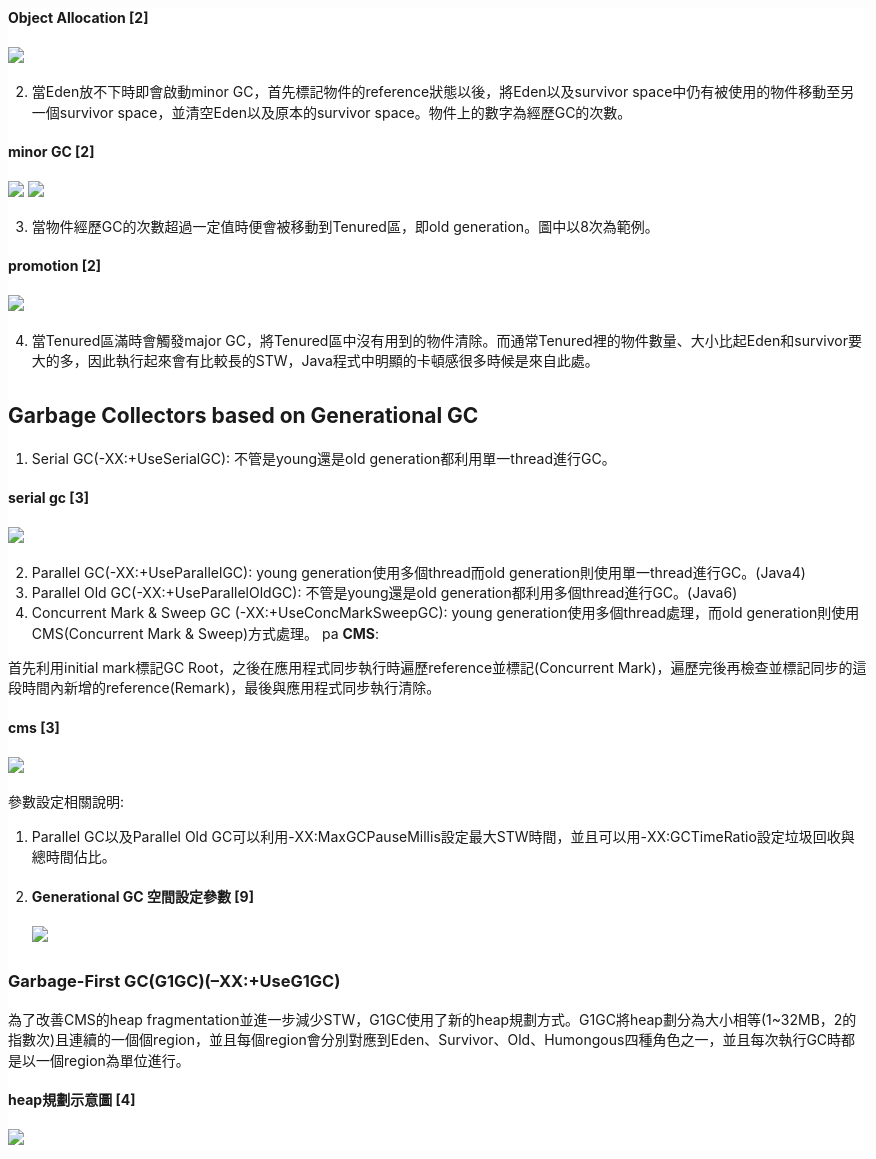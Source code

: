#### Object Allocation [2]
![](https://i.imgur.com/Vg9KR6V.png)

2. 當Eden放不下時即會啟動minor GC，首先標記物件的reference狀態以後，將Eden以及survivor space中仍有被使用的物件移動至另一個survivor space，並清空Eden以及原本的survivor space。物件上的數字為經歷GC的次數。

#### minor GC [2]
![](https://i.imgur.com/4v3Zpk4.png)
![](https://i.imgur.com/rP8DLdK.png)

3. 當物件經歷GC的次數超過一定值時便會被移動到Tenured區，即old generation。圖中以8次為範例。

#### promotion [2]
![](https://i.imgur.com/NyKtfM4.png)

4. 當Tenured區滿時會觸發major GC，將Tenured區中沒有用到的物件清除。而通常Tenured裡的物件數量、大小比起Eden和survivor要大的多，因此執行起來會有比較長的STW，Java程式中明顯的卡頓感很多時候是來自此處。

## Garbage Collectors based on Generational GC
1. Serial GC(-XX:+UseSerialGC): 不管是young還是old generation都利用單一thread進行GC。

#### serial gc [3]
![](https://i.imgur.com/KASao4O.png)

2. Parallel GC(-XX:+UseParallelGC): young generation使用多個thread而old generation則使用單一thread進行GC。(Java4)
3. Parallel Old GC(-XX:+UseParallelOldGC): 不管是young還是old generation都利用多個thread進行GC。(Java6)
4. Concurrent Mark & Sweep GC (-XX:+UseConcMarkSweepGC): young generation使用多個thread處理，而old generation則使用CMS(Concurrent Mark & Sweep)方式處理。
pa
**CMS**:

首先利用initial mark標記GC Root，之後在應用程式同步執行時遍歷reference並標記(Concurrent Mark)，遍歷完後再檢查並標記同步的這段時間內新增的reference(Remark)，最後與應用程式同步執行清除。

#### cms [3]
![](https://i.imgur.com/uctMOZt.png)

參數設定相關說明:

1. Parallel GC以及Parallel Old GC可以利用-XX:MaxGCPauseMillis設定最大STW時間，並且可以用-XX:GCTimeRatio設定垃圾回收與總時間佔比。
2. #### Generational GC 空間設定參數 [9]
    ![](https://i.imgur.com/kNopsRx.png)

### Garbage-First GC(G1GC)(–XX:+UseG1GC)
為了改善CMS的heap fragmentation並進一步減少STW，G1GC使用了新的heap規劃方式。G1GC將heap劃分為大小相等(1~32MB，2的指數次)且連續的一個個region，並且每個region會分別對應到Eden、Survivor、Old、Humongous四種角色之一，並且每次執行GC時都是以一個region為單位進行。

#### heap規劃示意圖 [4]
![](https://i.imgur.com/Kk8qMig.png)
